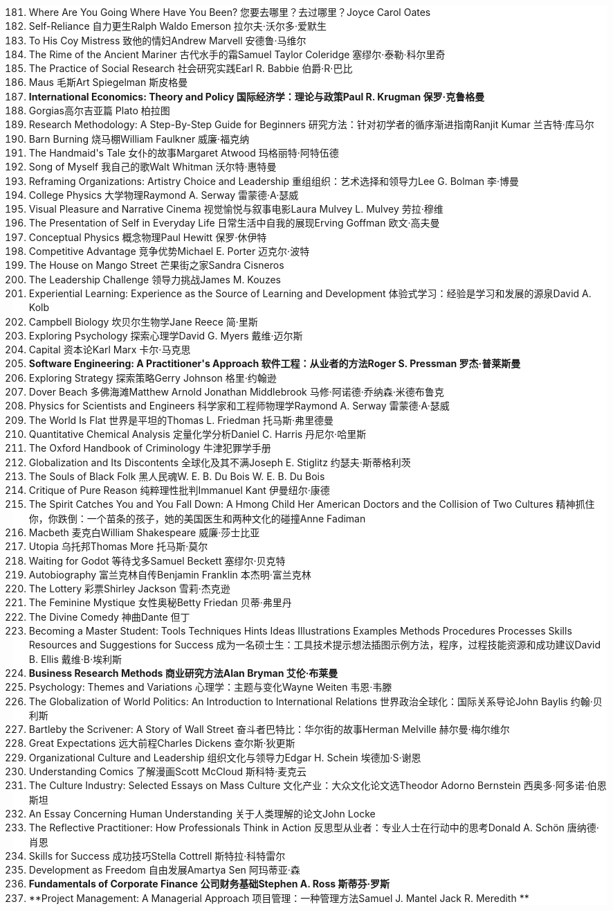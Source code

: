 181. Where Are You Going Where Have You Been? 您要去哪里？去过哪里？Joyce Carol Oates
182. Self-Reliance 自力更生Ralph Waldo Emerson 拉尔夫·沃尔多·爱默生
183. To His Coy Mistress 致他的情妇Andrew Marvell 安德鲁·马维尔
184. The Rime of the Ancient Mariner 古代水手的霜Samuel Taylor Coleridge 塞缪尔·泰勒·科尔里奇
185. The Practice of Social Research 社会研究实践Earl R. Babbie 伯爵·R·巴比
186. Maus 毛斯Art Spiegelman 斯皮格曼
187. **International Economics: Theory and Policy 国际经济学：理论与政策Paul R. Krugman 保罗·克鲁格曼**
188. Gorgias高尔吉亚篇 Plato 柏拉图
189. Research Methodology: A Step-By-Step Guide for Beginners 研究方法：针对初学者的循序渐进指南Ranjit Kumar 兰吉特·库马尔
190. Barn Burning 烧马棚William Faulkner 威廉·福克纳
191. The Handmaid's Tale 女仆的故事Margaret Atwood 玛格丽特·阿特伍德
192. Song of Myself 我自己的歌Walt Whitman 沃尔特·惠特曼
193. Reframing Organizations: Artistry Choice and Leadership 重组组织：艺术选择和领导力Lee G. Bolman 李·博曼
194. College Physics 大学物理Raymond A. Serway 雷蒙德·A·瑟威
195. Visual Pleasure and Narrative Cinema 视觉愉悦与叙事电影Laura Mulvey L. Mulvey 劳拉·穆维
196. The Presentation of Self in Everyday Life 日常生活中自我的展现Erving Goffman 欧文·高夫曼
197. Conceptual Physics 概念物理Paul Hewitt 保罗·休伊特
198. Competitive Advantage 竞争优势Michael E. Porter 迈克尔·波特
199. The House on Mango Street 芒果街之家Sandra Cisneros
200. The Leadership Challenge 领导力挑战James M. Kouzes
201. Experiential Learning: Experience as the Source of Learning and Development 体验式学习：经验是学习和发展的源泉David A. Kolb 
202. Campbell Biology 坎贝尔生物学Jane Reece 简·里斯
203. Exploring Psychology 探索心理学David G. Myers 戴维·迈尔斯
204. Capital 资本论Karl Marx 卡尔·马克思
205. **Software Engineering: A Practitioner's Approach 软件工程：从业者的方法Roger S. Pressman 罗杰·普莱斯曼**
206. Exploring Strategy 探索策略Gerry Johnson 格里·约翰逊
207. Dover Beach 多佛海滩Matthew Arnold Jonathan Middlebrook 马修·阿诺德·乔纳森·米德布鲁克
208. Physics for Scientists and Engineers 科学家和工程师物理学Raymond A. Serway 雷蒙德·A·瑟威
209. The World Is Flat 世界是平坦的Thomas L. Friedman 托马斯·弗里德曼
210. Quantitative Chemical Analysis 定量化学分析Daniel C. Harris 丹尼尔·哈里斯
211. The Oxford Handbook of Criminology 牛津犯罪学手册 
212. Globalization and Its Discontents 全球化及其不满Joseph E. Stiglitz 约瑟夫·斯蒂格利茨
213. The Souls of Black Folk 黑人民魂W. E. B. Du Bois W. E. B. Du Bois
214. Critique of Pure Reason 纯粹理性批判Immanuel Kant 伊曼纽尔·康德
215. The Spirit Catches You and You Fall Down: A Hmong Child Her American Doctors and the Collision of Two Cultures 精神抓住你，你跌倒：一个苗条的孩子，她的美国医生和两种文化的碰撞Anne Fadiman 
216. Macbeth 麦克白William Shakespeare 威廉·莎士比亚
217. Utopia 乌托邦Thomas More 托马斯·莫尔
218. Waiting for Godot 等待戈多Samuel Beckett 塞缪尔·贝克特
219. Autobiography 富兰克林自传Benjamin Franklin 本杰明·富兰克林
220. The Lottery 彩票Shirley Jackson 雪莉·杰克逊
221. The Feminine Mystique 女性奥秘Betty Friedan 贝蒂·弗里丹
222. The Divine Comedy 神曲Dante 但丁
223. Becoming a Master Student: Tools Techniques Hints Ideas Illustrations Examples Methods Procedures Processes Skills Resources and Suggestions for Success 成为一名硕士生：工具技术提示想法插图示例方法，程序，过程技能资源和成功建议David B. Ellis 戴维·B·埃利斯
224. **Business Research Methods 商业研究方法Alan Bryman 艾伦·布莱曼**
225. Psychology: Themes and Variations 心理学：主题与变化Wayne Weiten 韦恩·韦滕
226. The Globalization of World Politics: An Introduction to International Relations 世界政治全球化：国际关系导论John Baylis 约翰·贝利斯
227. Bartleby the Scrivener: A Story of Wall Street 奋斗者巴特比：华尔街的故事Herman Melville 赫尔曼·梅尔维尔
228. Great Expectations 远大前程Charles Dickens 查尔斯·狄更斯
229. Organizational Culture and Leadership 组织文化与领导力Edgar H. Schein 埃德加·S·谢恩
230. Understanding Comics 了解漫画Scott McCloud 斯科特·麦克云
231. The Culture Industry: Selected Essays on Mass Culture 文化产业：大众文化论文选Theodor Adorno  Bernstein 西奥多·阿多诺·伯恩斯坦
232. An Essay Concerning Human Understanding 关于人类理解的论文John Locke  
233. The Reflective Practitioner: How Professionals Think in Action 反思型从业者：专业人士在行动中的思考Donald A. Schön 唐纳德·肖恩
234. Skills for Success 成功技巧Stella Cottrell 斯特拉·科特雷尔
235. Development as Freedom 自由发展Amartya Sen 阿玛蒂亚·森
236. **Fundamentals of Corporate Finance 公司财务基础Stephen A. Ross 斯蒂芬·罗斯**
237. **Project Management: A Managerial Approach 项目管理：一种管理方法Samuel J. Mantel Jack R. Meredith **
